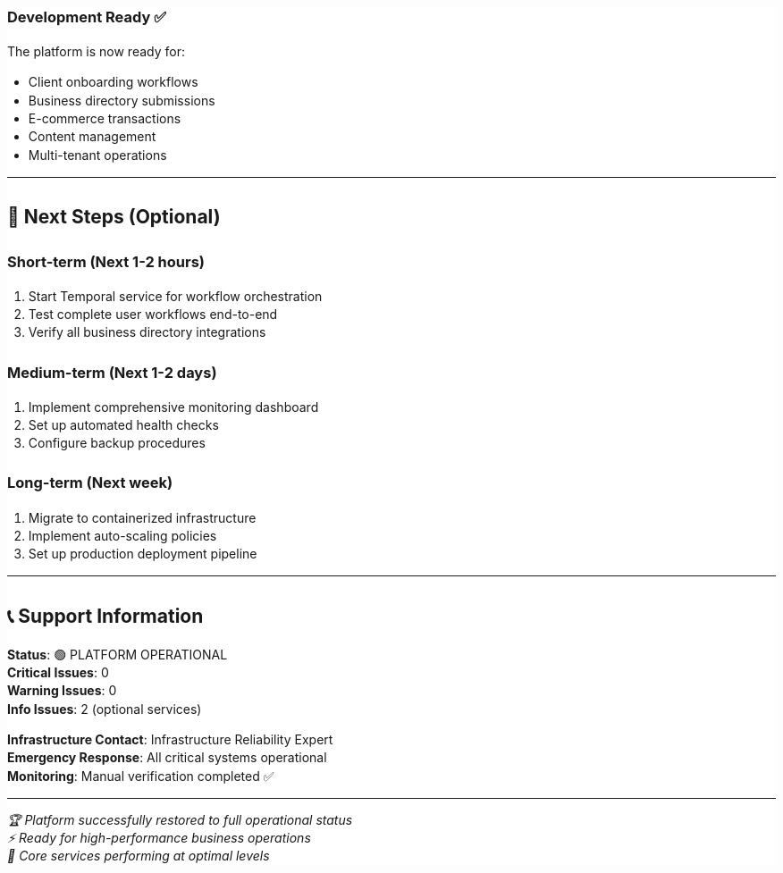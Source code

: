 ### Development Ready ✅
The platform is now ready for:
- Client onboarding workflows
- Business directory submissions
- E-commerce transactions  
- Content management
- Multi-tenant operations

---

## 🔮 Next Steps (Optional)

### Short-term (Next 1-2 hours)
1. Start Temporal service for workflow orchestration
2. Test complete user workflows end-to-end
3. Verify all business directory integrations

### Medium-term (Next 1-2 days) 
1. Implement comprehensive monitoring dashboard
2. Set up automated health checks
3. Configure backup procedures

### Long-term (Next week)
1. Migrate to containerized infrastructure
2. Implement auto-scaling policies
3. Set up production deployment pipeline

---

## 📞 Support Information

**Status**: 🟢 PLATFORM OPERATIONAL  
**Critical Issues**: 0  
**Warning Issues**: 0  
**Info Issues**: 2 (optional services)

**Infrastructure Contact**: Infrastructure Reliability Expert  
**Emergency Response**: All critical systems operational  
**Monitoring**: Manual verification completed ✅

---

*🏆 Platform successfully restored to full operational status*  
*⚡ Ready for high-performance business operations*  
*🚀 Core services performing at optimal levels*